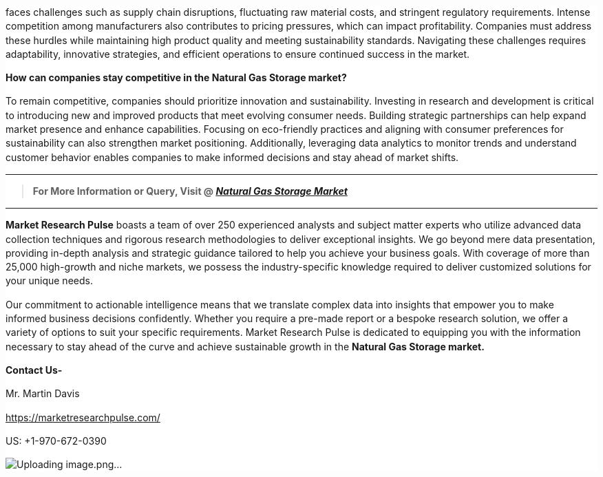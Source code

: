 faces challenges such as supply chain disruptions, fluctuating raw material costs, and stringent regulatory requirements. Intense competition among manufacturers also contributes to pricing pressures, which can impact profitability. Companies must address these hurdles while maintaining high product quality and meeting sustainability standards. Navigating these challenges requires adaptability, innovative strategies, and efficient operations to ensure continued success in the market.</p><p><strong>How can companies stay competitive in the Natural Gas Storage market?</strong></p><p>To remain competitive, companies should prioritize innovation and sustainability. Investing in research and development is critical to introducing new and improved products that meet evolving consumer needs. Building strategic partnerships can help expand market presence and enhance capabilities. Focusing on eco-friendly practices and aligning with consumer preferences for sustainability can also strengthen market positioning. Additionally, leveraging data analytics to monitor trends and understand customer behavior enables companies to make informed decisions and stay ahead of market shifts.</p><hr /><blockquote><p><strong>For More Information or Query, Visit @&nbsp;<em><a href="https://marketresearchpulse.com/report/45648/natural-gas-storage-market?utm_source=Linkedin&utm_medium=027">Natural Gas Storage Market</a></em></strong></p></blockquote><hr /><p><strong>Market Research Pulse</strong> boasts a team of over 250 experienced analysts and subject matter experts who utilize advanced data collection techniques and rigorous research methodologies to deliver exceptional insights. We go beyond mere data presentation, providing in-depth analysis and strategic guidance tailored to help you achieve your business goals. With coverage of more than 25,000 high-growth and niche markets, we possess the industry-specific knowledge required to deliver customized solutions for your unique needs.</p><p>Our commitment to actionable intelligence means that we translate complex data into insights that empower you to make informed business decisions confidently. Whether you require a pre-made report or a bespoke research solution, we offer a variety of options to suit your specific requirements. Market Research Pulse is dedicated to equipping you with the information necessary to stay ahead of the curve and achieve sustainable growth in the <strong>Natural Gas Storage market.</strong></p><p><strong>Contact Us-</strong></p><p>Mr. Martin Davis</p><p>https://marketresearchpulse.com/</p><p>US: +1-970-672-0390</p>
![Uploading image.png…]()
